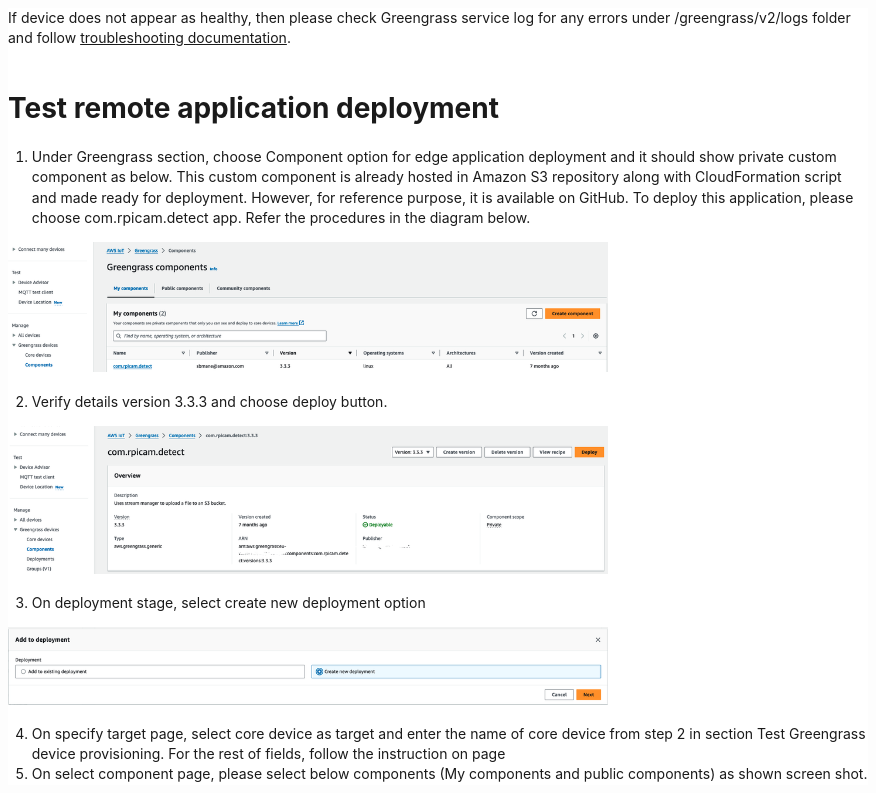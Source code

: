 
If device does not appear as healthy, then please check Greengrass service log for any errors
under /greengrass/v2/logs folder and follow [troubleshooting documentation](https://docs.aws.amazon.com/greengrass/v2/developerguide/troubleshooting.html).

# Test remote application deployment
1. Under Greengrass section, choose Component option for edge application deployment and
it should show private custom component as below. This custom component is already
hosted in Amazon S3 repository along with CloudFormation script and made ready for
deployment. However, for reference purpose, it is available on GitHub. To deploy this
application, please choose com.rpicam.detect app. Refer the procedures in the diagram
below.

<img src="component.png" alt="screen shot" width="600"/>

2. Verify details version 3.3.3 and choose deploy button.

<img src="deploy.png" alt="screen shot" width="600"/>

3. On deployment stage, select create new deployment option

<img src="newdeploy.png" alt="screen shot" width="600"/>

4. On specify target page, select core device as target and enter the name of core device from
step 2 in section Test Greengrass device provisioning. For the rest of fields, follow the
instruction on page
5. On select component page, please select below components (My components and public
components) as shown screen shot.
